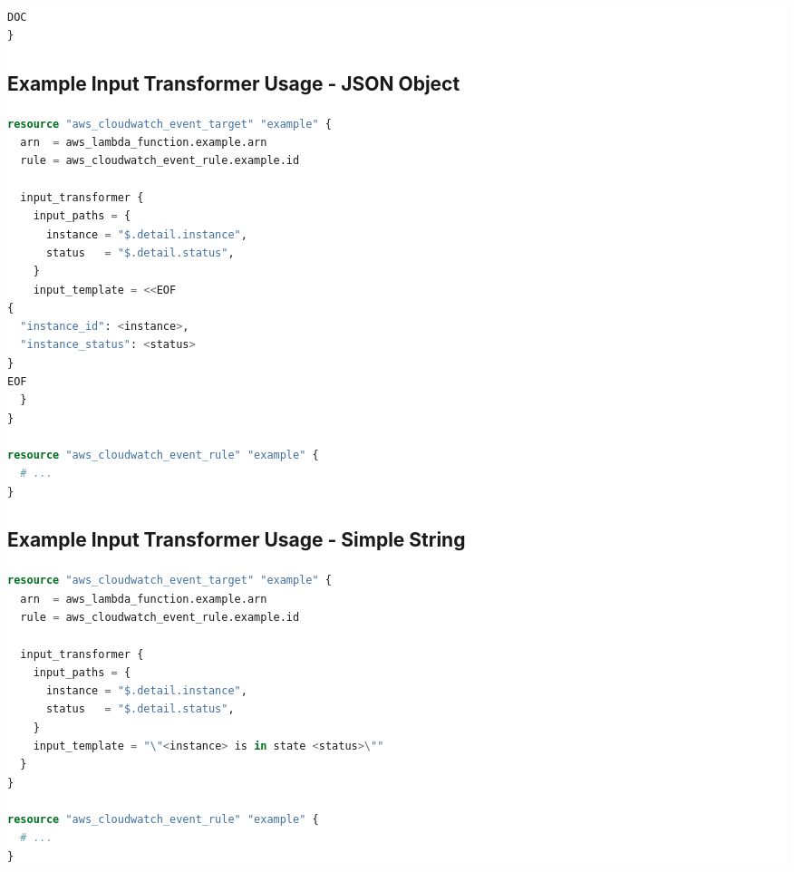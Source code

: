 ```terraform
DOC
}
```

## Example Input Transformer Usage - JSON Object

```terraform
resource "aws_cloudwatch_event_target" "example" {
  arn  = aws_lambda_function.example.arn
  rule = aws_cloudwatch_event_rule.example.id

  input_transformer {
    input_paths = {
      instance = "$.detail.instance",
      status   = "$.detail.status",
    }
    input_template = <<EOF
{
  "instance_id": <instance>,
  "instance_status": <status>
}
EOF
  }
}

resource "aws_cloudwatch_event_rule" "example" {
  # ...
}
```

## Example Input Transformer Usage - Simple String

```terraform
resource "aws_cloudwatch_event_target" "example" {
  arn  = aws_lambda_function.example.arn
  rule = aws_cloudwatch_event_rule.example.id

  input_transformer {
    input_paths = {
      instance = "$.detail.instance",
      status   = "$.detail.status",
    }
    input_template = "\"<instance> is in state <status>\""
  }
}

resource "aws_cloudwatch_event_rule" "example" {
  # ...
}
```
